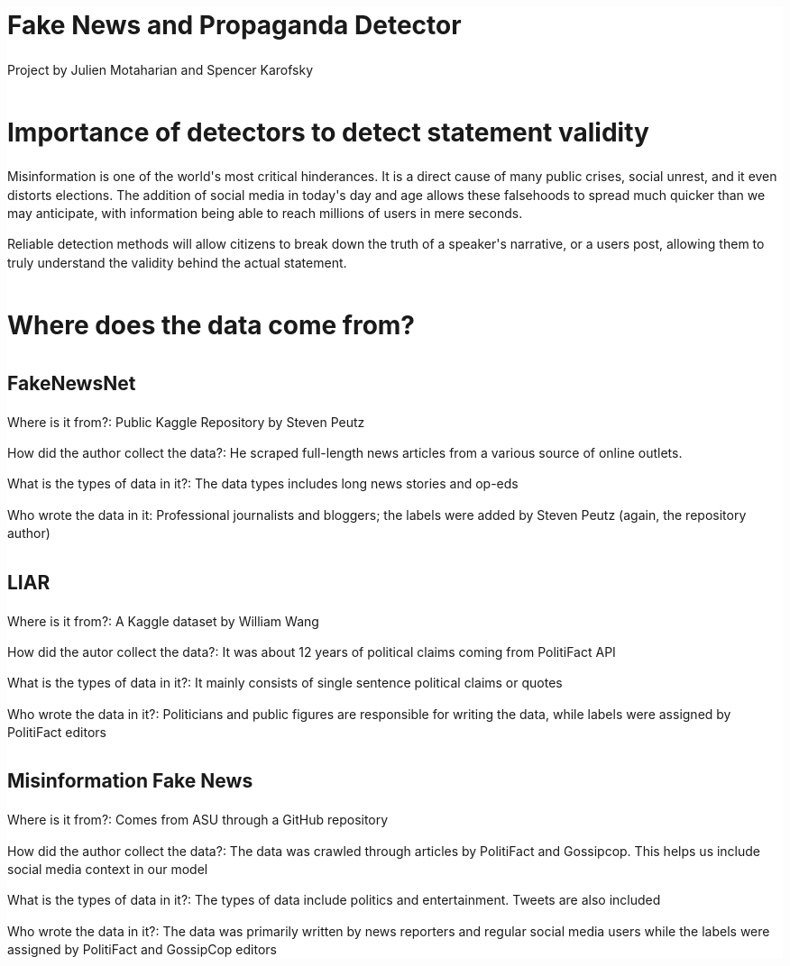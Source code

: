 # Fake News and Propaganda Detector
Project by Julien Motaharian and Spencer Karofsky



# Importance of detectors to detect statement validity

Misinformation is one of the world's most critical hinderances. It is a direct cause of many public crises, social unrest, and it even distorts elections. The addition of social media in today's day and age allows these falsehoods to spread much quicker than we may anticipate, with information being able to reach millions of users in mere seconds. 

Reliable detection methods will allow citizens to break down the truth of a speaker's narrative, or a users post, allowing them to truly understand the validity behind the actual statement.

# Where does the data come from?

## FakeNewsNet
Where is it from?: Public Kaggle Repository by Steven Peutz

How did the author collect the data?: He scraped full-length news articles from a various source of online outlets.

What is the types of data in it?: The data types includes long news stories and op-eds

Who wrote the data in it: Professional journalists and bloggers; the labels were added by Steven Peutz (again, the repository author)


## LIAR
Where is it from?: A Kaggle dataset by William Wang

How did the autor collect the data?: It was about 12 years of political claims coming from PolitiFact API

What is the types of data in it?: It mainly consists of single sentence political claims or quotes

Who wrote the data in it?: Politicians and public figures are responsible for writing the data, while labels were assigned by PolitiFact editors


## Misinformation Fake News
Where is it from?: Comes from ASU through a GitHub repository

How did the author collect the data?: The data was crawled through articles by PolitiFact and Gossipcop. This helps us include social media context in our model

What is the types of data in it?: The types of data include politics and entertainment. Tweets are also included

Who wrote the data in it?: The data was primarily written by news reporters and regular social media users while the labels were assigned by PolitiFact and GossipCop editors
